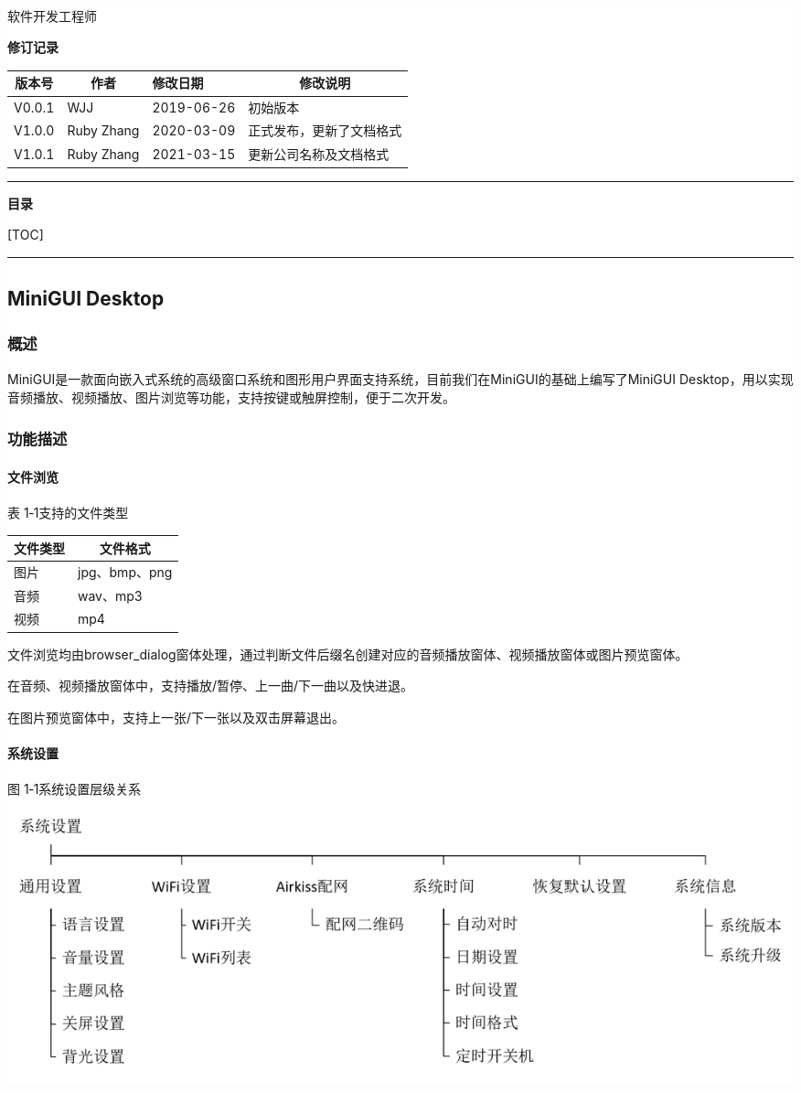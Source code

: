 软件开发工程师

**修订记录**

| **版本号** | **作者** | **修改日期** | **修改说明** |
| ---------- | --------| :--------- | ------------ |
| V0.0.1 | WJJ | 2019-06-26 | 初始版本     |
| V1.0.0 | Ruby Zhang | 2020-03-09 | 正式发布，更新了文档格式 |
| V1.0.1 | Ruby Zhang | 2021-03-15 | 更新公司名称及文档格式 |

---

**目录**

[TOC]

---

## MiniGUI Desktop

### 概述

MiniGUI是一款面向嵌入式系统的高级窗口系统和图形用户界面支持系统，目前我们在MiniGUI的基础上编写了MiniGUI Desktop，用以实现音频播放、视频播放、图片浏览等功能，支持按键或触屏控制，便于二次开发。

### 功能描述

#### 文件浏览

表 1‑1支持的文件类型

| **文件类型** | **文件格式**  |
| ------------ | ------------- |
| 图片         | jpg、bmp、png |
| 音频         | wav、mp3      |
| 视频         | mp4           |

文件浏览均由browser_dialog窗体处理，通过判断文件后缀名创建对应的音频播放窗体、视频播放窗体或图片预览窗体。

在音频、视频播放窗体中，支持播放/暂停、上一曲/下一曲以及快进退。

在图片预览窗体中，支持上一张/下一张以及双击屏幕退出。

#### 系统设置

图 1‑1系统设置层级关系

![](resource/image1CN.png)
